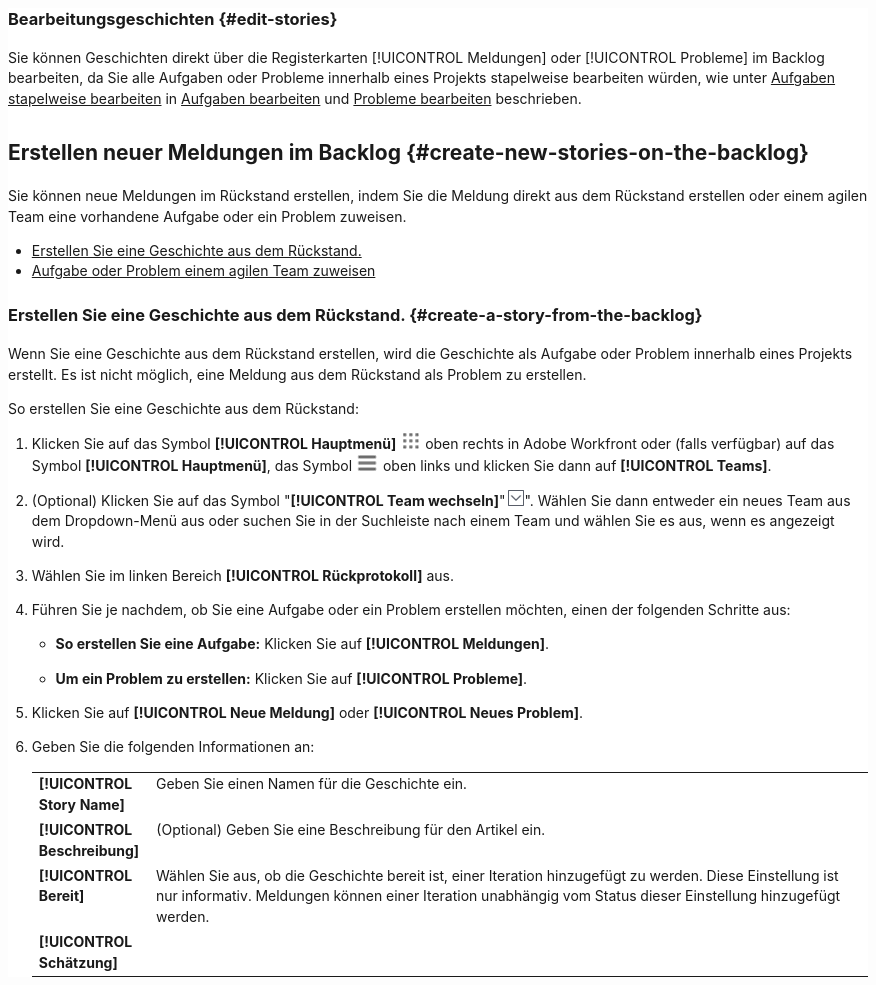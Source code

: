 ### Bearbeitungsgeschichten {#edit-stories}

Sie können Geschichten direkt über die Registerkarten [!UICONTROL Meldungen] oder [!UICONTROL Probleme] im Backlog bearbeiten, da Sie alle Aufgaben oder Probleme innerhalb eines Projekts stapelweise bearbeiten würden, wie unter [Aufgaben stapelweise bearbeiten](../../manage-work/tasks/manage-tasks/edit-tasks.md#edit-tasks-in-bulk) in [Aufgaben bearbeiten](../../manage-work/tasks/manage-tasks/edit-tasks.md) und [Probleme bearbeiten](../../manage-work/issues/manage-issues/edit-issues.md) beschrieben.

## Erstellen neuer Meldungen im Backlog {#create-new-stories-on-the-backlog}

Sie können neue Meldungen im Rückstand erstellen, indem Sie die Meldung direkt aus dem Rückstand erstellen oder einem agilen Team eine vorhandene Aufgabe oder ein Problem zuweisen.

* [Erstellen Sie eine Geschichte aus dem Rückstand.](#create-a-story-from-the-backlog)
* [Aufgabe oder Problem einem agilen Team zuweisen](#assign-a-task-or-issue-to-an-agile-team)

### Erstellen Sie eine Geschichte aus dem Rückstand. {#create-a-story-from-the-backlog}

Wenn Sie eine Geschichte aus dem Rückstand erstellen, wird die Geschichte als Aufgabe oder Problem innerhalb eines Projekts erstellt. Es ist nicht möglich, eine Meldung aus dem Rückstand als Problem zu erstellen.

So erstellen Sie eine Geschichte aus dem Rückstand:

1. Klicken Sie auf das Symbol **[!UICONTROL Hauptmenü]** ![Hauptmenü](/help/_includes/assets/main-menu-icon.png) oben rechts in Adobe Workfront oder (falls verfügbar) auf das Symbol **[!UICONTROL Hauptmenü]**, das Symbol ![Hauptmenü](/help/_includes/assets/main-menu-icon-left-nav.png) oben links und klicken Sie dann auf **[!UICONTROL Teams]**.

1. (Optional) Klicken Sie auf das Symbol &quot;**[!UICONTROL Team wechseln]**&quot;![Team-Symbol wechseln](assets/switch-team-icon.png)&quot;. Wählen Sie dann entweder ein neues Team aus dem Dropdown-Menü aus oder suchen Sie in der Suchleiste nach einem Team und wählen Sie es aus, wenn es angezeigt wird.

1. Wählen Sie im linken Bereich **[!UICONTROL Rückprotokoll]** aus.
1. Führen Sie je nachdem, ob Sie eine Aufgabe oder ein Problem erstellen möchten, einen der folgenden Schritte aus:

   * **So erstellen Sie eine Aufgabe:** Klicken Sie auf **[!UICONTROL Meldungen]**.

   * **Um ein Problem zu erstellen:** Klicken Sie auf **[!UICONTROL Probleme]**.

1. Klicken Sie auf **[!UICONTROL Neue Meldung]** oder **[!UICONTROL Neues Problem]**.

1. Geben Sie die folgenden Informationen an:

   <table style="table-layout:auto">
    <col>
    <col>
    <tbody>
     <tr>
      <td role="rowheader"><strong>[!UICONTROL Story Name]</strong></td>
      <td> Geben Sie einen Namen für die Geschichte ein.</td>
     </tr>
     <tr>
      <td role="rowheader"><strong>[!UICONTROL Beschreibung]</strong></td>
      <td>(Optional) Geben Sie eine Beschreibung für den Artikel ein.</td>
     </tr>
     <tr>
      <td role="rowheader"><strong>[!UICONTROL Bereit]</strong></td>
      <td> Wählen Sie aus, ob die Geschichte bereit ist, einer Iteration hinzugefügt zu werden. Diese Einstellung ist nur informativ. Meldungen können einer Iteration unabhängig vom Status dieser Einstellung hinzugefügt werden.</td>
     </tr>
     <tr>
      <td role="rowheader"><strong>[!UICONTROL Schätzung]</strong></td>